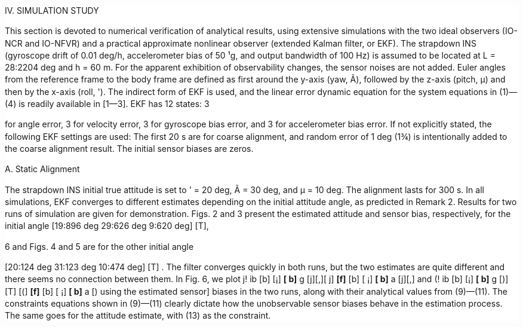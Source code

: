 
IV. SIMULATION STUDY


This section is devoted to numerical verification of
analytical results, using extensive simulations with
the two ideal observers (IO-NCR and IO-NFVR)
and a practical approximate nonlinear observer
(extended Kalman filter, or EKF). The strapdown INS
(gyroscope drift of 0.01 deg/h, accelerometer bias of
50 ¹g, and output bandwidth of 100 Hz) is assumed
to be located at L = 28:2204 deg and h = 60 m. For
the apparent exhibition of observability changes,
the sensor noises are not added. Euler angles from
the reference frame to the body frame are defined
as first around the y-axis (yaw, Ã), followed by the
z-axis (pitch, μ) and then by the x-axis (roll, '). The
indirect form of EKF is used, and the linear error
dynamic equation for the system equations in (1)—(4)
is readily available in [1—3]. EKF has 12 states: 3



for angle error, 3 for velocity error, 3 for gyroscope
bias error, and 3 for accelerometer bias error. If not
explicitly stated, the following EKF settings are used:
The first 20 s are for coarse alignment, and random
error of 1 deg (1¾) is intentionally added to the coarse
alignment result. The initial sensor biases are zeros.


A. Static Alignment


The strapdown INS initial true attitude is set
to ' = 20 deg, Ã = 30 deg, and μ = 10 deg. The
alignment lasts for 300 s. In all simulations, EKF
converges to different estimates depending on the
initial attitude angle, as predicted in Remark 2.
Results for two runs of simulation are given for
demonstration. Figs. 2 and 3 present the estimated
attitude and sensor bias, respectively, for the
initial angle [19:896 deg 29:626 deg 9:620 deg] [T],

6 and Figs. 4 and 5 are for the other initial angle

[20:124 deg 31:123 deg 10:474 deg] [T] . The filter
converges quickly in both runs, but the two estimates
are quite different and there seems no connection
between them. In Fig. 6, we plot j! ib [b] [¡] **[ b]** g [j][,][ j] **[f]** [b] [ ¡] **[ b]** a [j][,]
and (! ib [b] [¡] **[ b]** g [)] [T] [(] **[f]** [b] [ ¡] **[ b]** a [) using the estimated sensor]
biases in the two runs, along with their analytical
values from (9)—(11). The constraints equations shown
in (9)—(11) clearly dictate how the unobservable
sensor biases behave in the estimation process. The
same goes for the attitude estimate, with (13) as the
constraint.
